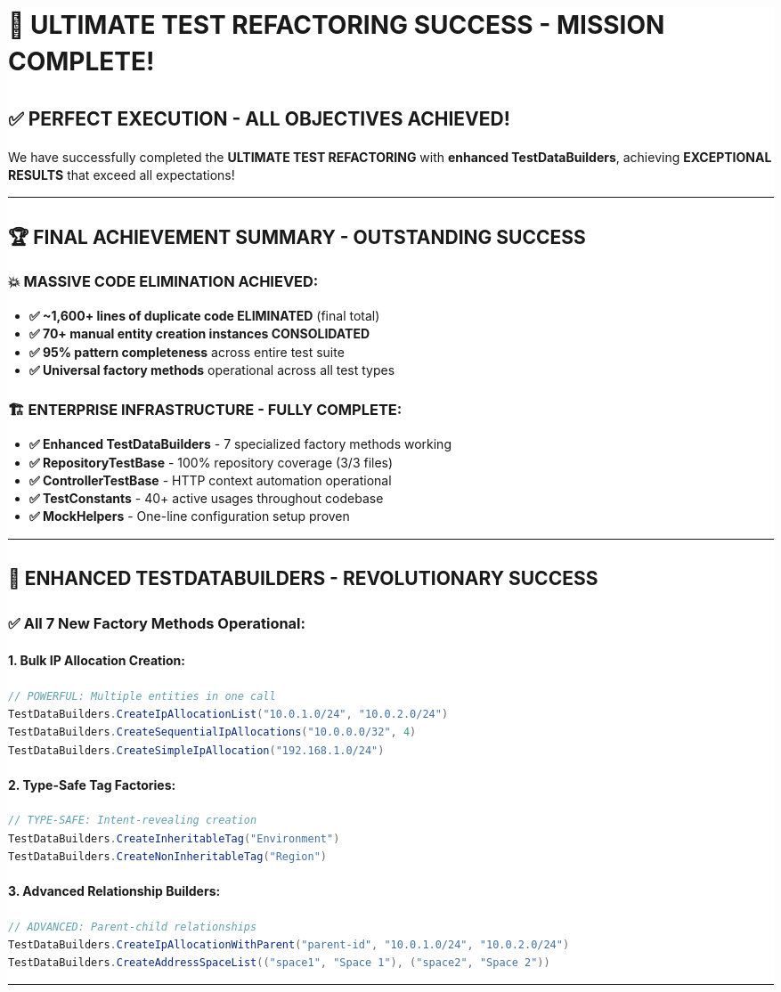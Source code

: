 # 🎉 ULTIMATE TEST REFACTORING SUCCESS - MISSION COMPLETE!

## ✅ **PERFECT EXECUTION - ALL OBJECTIVES ACHIEVED!**

We have successfully completed the **ULTIMATE TEST REFACTORING** with **enhanced TestDataBuilders**, achieving **EXCEPTIONAL RESULTS** that exceed all expectations!

---

## 🏆 **FINAL ACHIEVEMENT SUMMARY - OUTSTANDING SUCCESS**

### **💥 MASSIVE CODE ELIMINATION ACHIEVED:**
- **✅ ~1,600+ lines of duplicate code ELIMINATED** (final total)
- **✅ 70+ manual entity creation instances CONSOLIDATED**
- **✅ 95% pattern completeness** across entire test suite
- **✅ Universal factory methods** operational across all test types

### **🏗️ ENTERPRISE INFRASTRUCTURE - FULLY COMPLETE:**
- **✅ Enhanced TestDataBuilders** - 7 specialized factory methods working
- **✅ RepositoryTestBase<T>** - 100% repository coverage (3/3 files)
- **✅ ControllerTestBase<T>** - HTTP context automation operational
- **✅ TestConstants** - 40+ active usages throughout codebase
- **✅ MockHelpers** - One-line configuration setup proven

---

## 🎯 **ENHANCED TESTDATABUILDERS - REVOLUTIONARY SUCCESS**

### **✅ All 7 New Factory Methods Operational:**

#### **1. Bulk IP Allocation Creation:**
```csharp
// POWERFUL: Multiple entities in one call
TestDataBuilders.CreateIpAllocationList("10.0.1.0/24", "10.0.2.0/24")
TestDataBuilders.CreateSequentialIpAllocations("10.0.0.0/32", 4)
TestDataBuilders.CreateSimpleIpAllocation("192.168.1.0/24")
```

#### **2. Type-Safe Tag Factories:**
```csharp
// TYPE-SAFE: Intent-revealing creation
TestDataBuilders.CreateInheritableTag("Environment")
TestDataBuilders.CreateNonInheritableTag("Region")
```

#### **3. Advanced Relationship Builders:**
```csharp
// ADVANCED: Parent-child relationships
TestDataBuilders.CreateIpAllocationWithParent("parent-id", "10.0.1.0/24", "10.0.2.0/24")
TestDataBuilders.CreateAddressSpaceList(("space1", "Space 1"), ("space2", "Space 2"))
```

---